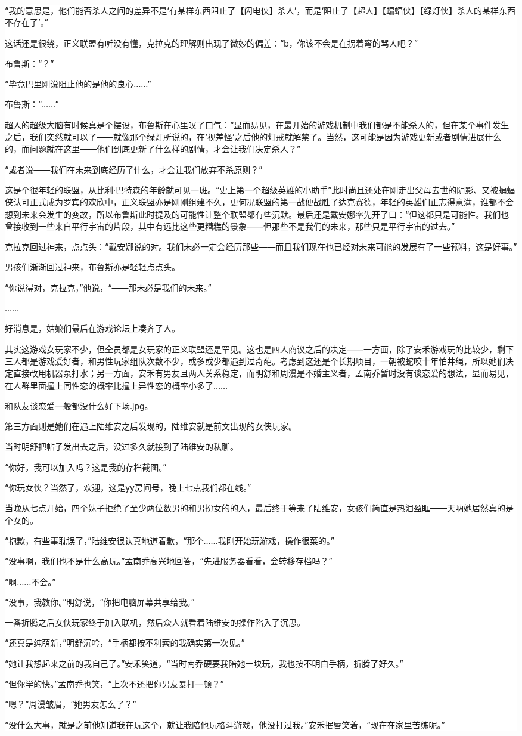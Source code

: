 “我的意思是，他们能否杀人之间的差异不是‘有某样东西阻止了【闪电侠】杀人’，而是‘阻止了【超人】【蝙蝠侠】【绿灯侠】杀人的某样东西不存在了’。”

这话还是很绕，正义联盟有听没有懂，克拉克的理解则出现了微妙的偏差：“b，你该不会是在拐着弯的骂人吧？”

布鲁斯：“？”

“毕竟巴里刚说阻止他的是他的良心……”

布鲁斯：“……”

超人的超级大脑有时候真是个摆设，布鲁斯在心里叹了口气：“显而易见，在最开始的游戏机制中我们都是不能杀人的，但在某个事件发生之后，我们突然就可以了——就像那个绿灯所说的，在‘视差怪’之后他的灯戒就解禁了。当然，这可能是因为游戏更新或者剧情进展什么的，而问题就在这里——他们到底更新了什么样的剧情，才会让我们决定杀人？”

“或者说——我们在未来到底经历了什么，才会让我们放弃不杀原则？”

这是个很年轻的联盟，从比利·巴特森的年龄就可见一斑。“史上第一个超级英雄的小助手”此时尚且还处在刚走出父母去世的阴影、又被蝙蝠侠认可正式成为罗宾的欢欣中，正义联盟亦是刚刚组建不久，更何况联盟的第一战便战胜了达克赛德，年轻的英雄们正志得意满，谁都不会想到未来会发生的变故，所以布鲁斯此时提及的可能性让整个联盟都有些沉默。最后还是戴安娜率先开了口：“但这都只是可能性。我们也曾接收到一些来自平行宇宙的片段，其中有远比这些更糟糕的景象——但那些不是我们的未来，那些只是平行宇宙的过去。”

克拉克回过神来，点点头：“戴安娜说的对。我们未必一定会经历那些——而且我们现在也已经对未来可能的发展有了一些预料，这是好事。”

男孩们渐渐回过神来，布鲁斯亦是轻轻点点头。

“你说得对，克拉克，”他说，“——那未必是我们的未来。”

……

好消息是，姑娘们最后在游戏论坛上凑齐了人。

其实这游戏女玩家不少，但全员都是女玩家的正义联盟还是罕见。这也是四人商议之后的决定——一方面，除了安禾游戏玩的比较少，剩下三人都是游戏爱好者，和男性玩家组队次数不少，或多或少都遇到过奇葩。考虑到这还是个长期项目，一朝被蛇咬十年怕井绳，所以她们决定直接改用机器泵打水；另一方面，安禾有男友且两人关系稳定，而明舒和周漫是不婚主义者，孟南乔暂时没有谈恋爱的想法，显而易见，在人群里面撞上同性恋的概率比撞上异性恋的概率小多了……

和队友谈恋爱一般都没什么好下场.jpg。

第三方面则是她们在遇上陆维安之后发现的，陆维安就是前文出现的女侠玩家。

当时明舒把帖子发出去之后，没过多久就接到了陆维安的私聊。

“你好，我可以加入吗？这是我的存档截图。”

“你玩女侠？当然了，欢迎，这是yy房间号，晚上七点我们都在线。”

当晚从七点开始，四个妹子拒绝了至少两位数男的和男扮女的的人，最后终于等来了陆维安，女孩们简直是热泪盈眶——天呐她居然真的是个女的。

“抱歉，有些事耽误了，”陆维安很认真地道着歉，“那个……我刚开始玩游戏，操作很菜的。”

“没事啊，我们也不是什么高玩。”孟南乔高兴地回答，“先进服务器看看，会转移存档吗？”

“啊……不会。”

“没事，我教你。”明舒说，“你把电脑屏幕共享给我。”

一番折腾之后女侠玩家终于加入联机，然后众人就看着陆维安的操作陷入了沉思。

“还真是纯萌新，”明舒沉吟，“手柄都按不利索的我确实第一次见。”

“她让我想起来之前的我自己了。”安禾笑道，“当时南乔硬要我陪她一块玩，我也按不明白手柄，折腾了好久。”

“但你学的快。”孟南乔也笑，“上次不还把你男友暴打一顿？”

“嗯？”周漫皱眉，“她男友怎么了？”

“没什么大事，就是之前他知道我在玩这个，就让我陪他玩格斗游戏，他没打过我。”安禾抿唇笑着，“现在在家里苦练呢。”
